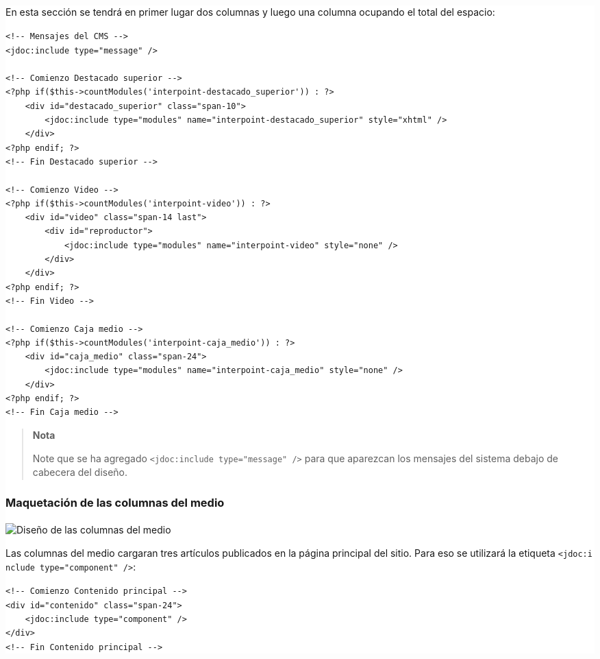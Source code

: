 En esta sección se tendrá en primer lugar dos columnas y luego una columna ocupando el total del espacio:


~~~~~~~~~{.php}
<!-- Mensajes del CMS -->
<jdoc:include type="message" />

<!-- Comienzo Destacado superior -->
<?php if($this->countModules('interpoint-destacado_superior')) : ?>
	<div id="destacado_superior" class="span-10">
		<jdoc:include type="modules" name="interpoint-destacado_superior" style="xhtml" />
	</div>
<?php endif; ?>
<!-- Fin Destacado superior -->

<!-- Comienzo Video -->
<?php if($this->countModules('interpoint-video')) : ?>
	<div id="video" class="span-14 last">
		<div id="reproductor">
			<jdoc:include type="modules" name="interpoint-video" style="none" />
		</div>
	</div>
<?php endif; ?>
<!-- Fin Video -->

<!-- Comienzo Caja medio -->
<?php if($this->countModules('interpoint-caja_medio')) : ?>
	<div id="caja_medio" class="span-24">
		<jdoc:include type="modules" name="interpoint-caja_medio" style="none" />
	</div>
<?php endif; ?>
<!-- Fin Caja medio -->
~~~~~~~~~~~~~~~~~~~~~~~~~~~~

	

> **Nota**
>
> Note que se ha agregado `<jdoc:include type="message" />` para que aparezcan los mensajes del sistema debajo de cabecera del diseño.


### Maquetación de las columnas del medio


![Diseño de las columnas del medio](incluir/figuras/image08.png)


Las columnas del medio cargaran tres artículos publicados en la página principal del sitio. Para eso se utilizará la etiqueta `<jdoc:include type="component" />`:


~~~~~~~~~{.php}
<!-- Comienzo Contenido principal -->
<div id="contenido" class="span-24">
	<jdoc:include type="component" />
</div>
<!-- Fin Contenido principal -->
~~~~~~~~~~~~~~~~~~~~~~~~~~~~
